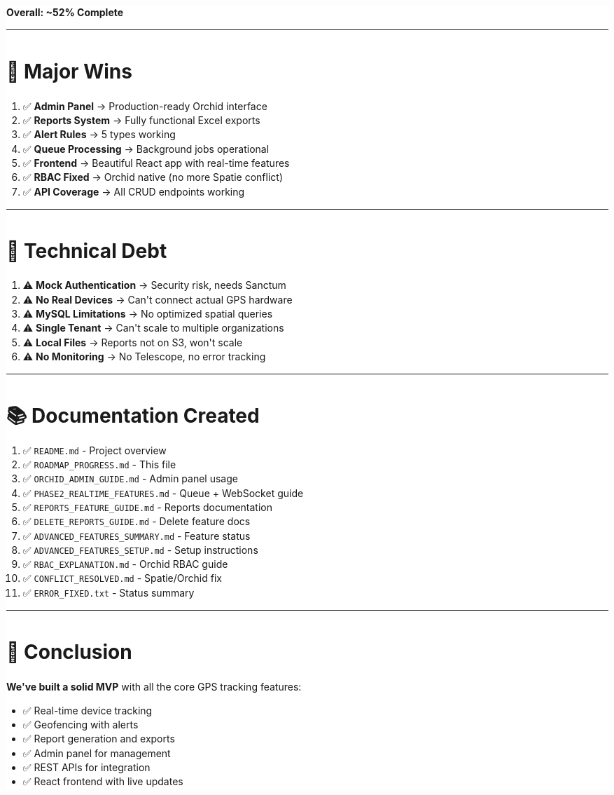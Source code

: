 **Overall: ~52% Complete**

---

# 🎉 **Major Wins**

1. ✅ **Admin Panel** → Production-ready Orchid interface
2. ✅ **Reports System** → Fully functional Excel exports
3. ✅ **Alert Rules** → 5 types working
4. ✅ **Queue Processing** → Background jobs operational
5. ✅ **Frontend** → Beautiful React app with real-time features
6. ✅ **RBAC Fixed** → Orchid native (no more Spatie conflict)
7. ✅ **API Coverage** → All CRUD endpoints working

---

# 🚧 **Technical Debt**

1. ⚠️ **Mock Authentication** → Security risk, needs Sanctum
2. ⚠️ **No Real Devices** → Can't connect actual GPS hardware
3. ⚠️ **MySQL Limitations** → No optimized spatial queries
4. ⚠️ **Single Tenant** → Can't scale to multiple organizations
5. ⚠️ **Local Files** → Reports not on S3, won't scale
6. ⚠️ **No Monitoring** → No Telescope, no error tracking

---

# 📚 **Documentation Created**

1. ✅ `README.md` - Project overview
2. ✅ `ROADMAP_PROGRESS.md` - This file
3. ✅ `ORCHID_ADMIN_GUIDE.md` - Admin panel usage
4. ✅ `PHASE2_REALTIME_FEATURES.md` - Queue + WebSocket guide
5. ✅ `REPORTS_FEATURE_GUIDE.md` - Reports documentation
6. ✅ `DELETE_REPORTS_GUIDE.md` - Delete feature docs
7. ✅ `ADVANCED_FEATURES_SUMMARY.md` - Feature status
8. ✅ `ADVANCED_FEATURES_SETUP.md` - Setup instructions
9. ✅ `RBAC_EXPLANATION.md` - Orchid RBAC guide
10. ✅ `CONFLICT_RESOLVED.md` - Spatie/Orchid fix
11. ✅ `ERROR_FIXED.txt` - Status summary

---

# 🎯 **Conclusion**

**We've built a solid MVP** with all the core GPS tracking features:
- ✅ Real-time device tracking
- ✅ Geofencing with alerts
- ✅ Report generation and exports
- ✅ Admin panel for management
- ✅ REST APIs for integration
- ✅ React frontend with live updates
